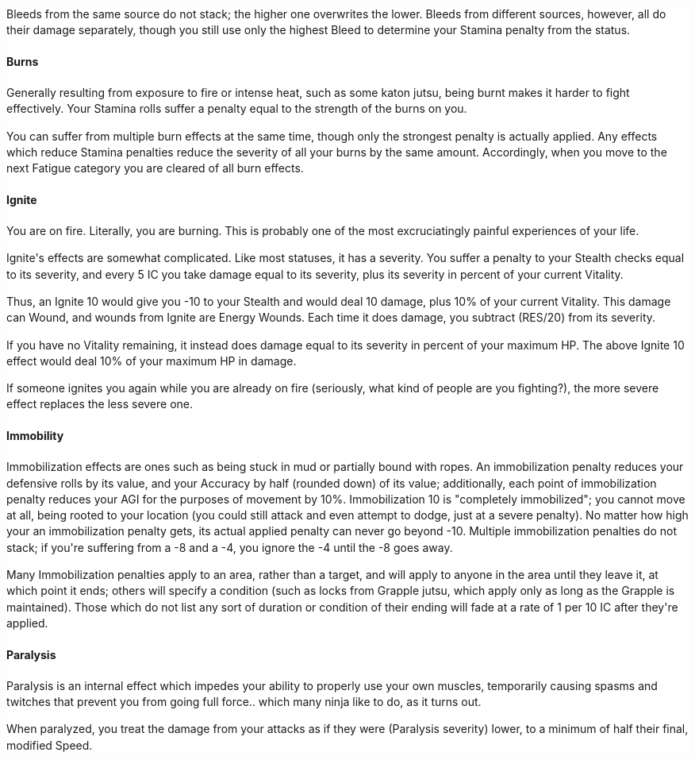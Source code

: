 Bleeds from the same source do not stack; the higher one overwrites the lower. Bleeds from different sources, however, all do their damage separately, though you still use only the highest Bleed to determine your Stamina penalty from the status.

#### Burns
Generally resulting from exposure to fire or intense heat, such as some katon jutsu, being burnt makes it harder to fight effectively. Your Stamina rolls suffer a penalty equal to the strength of the burns on you.

You can suffer from multiple burn effects at the same time, though only the strongest penalty is actually applied. Any effects which reduce Stamina penalties reduce the severity of all your burns by the same amount. Accordingly, when you move to the next Fatigue category you are cleared of all burn effects.

#### Ignite
You are on fire. Literally, you are burning. This is probably one of the most excruciatingly painful experiences of your life.

Ignite's effects are somewhat complicated. Like most statuses, it has a severity. You suffer a penalty to your Stealth checks equal to its severity, and every 5 IC you take damage equal to its severity, plus its severity in percent of your current Vitality.

Thus, an Ignite 10 would give you -10 to your Stealth and would deal 10 damage, plus 10% of your current Vitality. This damage can Wound, and wounds from Ignite are Energy Wounds. Each time it does damage, you subtract (RES/20) from its severity.

If you have no Vitality remaining, it instead does damage equal to its severity in percent of your maximum HP. The above Ignite 10 effect would deal 10% of your maximum HP in damage.

If someone ignites you again while you are already on fire (seriously, what kind of people are you fighting?), the more severe effect replaces the less severe one.

#### Immobility
Immobilization effects are ones such as being stuck in mud or partially bound with ropes. An immobilization penalty reduces your defensive rolls by its value, and your Accuracy by half (rounded down) of its value; additionally, each point of immobilization penalty reduces your AGI for the purposes of movement by 10%. Immobilization 10 is "completely immobilized"; you cannot move at all, being rooted to your location (you could still attack and even attempt to dodge, just at a severe penalty). No matter how high your an immobilization penalty gets, its actual applied penalty can never go beyond -10. Multiple immobilization penalties do not stack; if you're suffering from a -8 and a -4, you ignore the -4 until the -8 goes away.

Many Immobilization penalties apply to an area, rather than a target, and will apply to anyone in the area until they leave it, at which point it ends; others will specify a condition (such as locks from Grapple jutsu, which apply only as long as the Grapple is maintained). Those which do not list any sort of duration or condition of their ending will fade at a rate of 1 per 10 IC after they're applied.

#### Paralysis
Paralysis is an internal effect which impedes your ability to properly use your own muscles, temporarily causing spasms and twitches that prevent you from going full force.. which many ninja like to do, as it turns out.

When paralyzed, you treat the damage from your attacks as if they were (Paralysis severity) lower, to a minimum of half their final, modified Speed.
